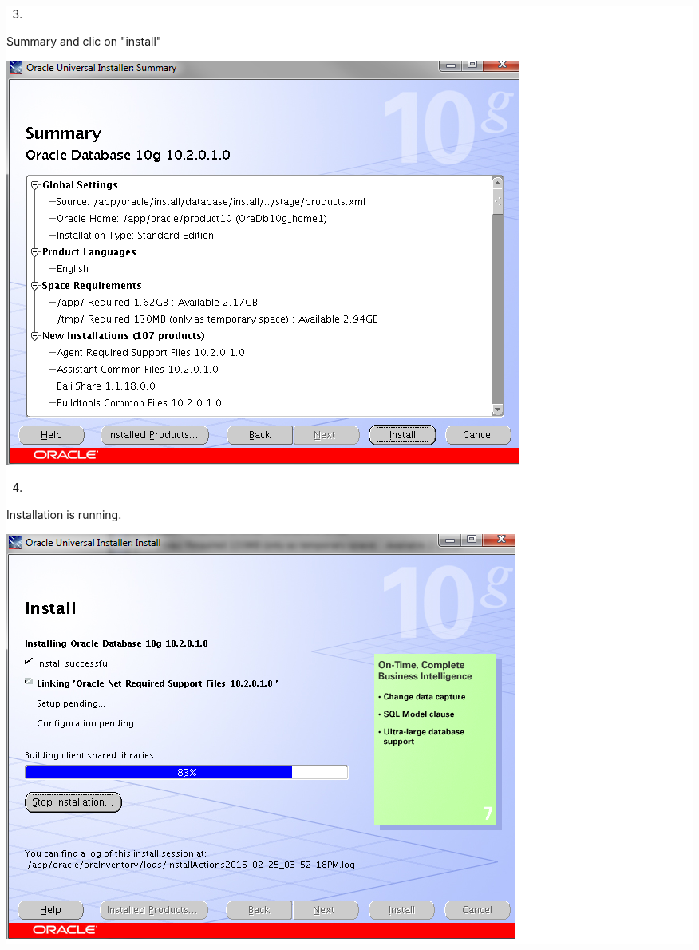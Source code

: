 3.
Summary
and clic on "install"

![Step3](https://github.com/lgattoni/Oracle10GSetup/blob/master/img/Step3.png?raw=true)

4.
Installation is running.

![Step4](https://github.com/lgattoni/Oracle10GSetup/blob/master/img/Step4.png?raw=true)
